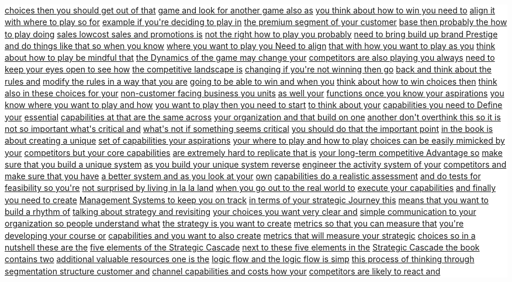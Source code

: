 [choices then you should get out of that](https://youtu.be/HYjUZP-54mE?t=460) [game and look for another game also as](https://youtu.be/HYjUZP-54mE?t=463) [you think about how to win you need to](https://youtu.be/HYjUZP-54mE?t=467) [align it with where to play so for](https://youtu.be/HYjUZP-54mE?t=470) [example if you're deciding to play in](https://youtu.be/HYjUZP-54mE?t=473) [the premium segment of your customer](https://youtu.be/HYjUZP-54mE?t=476) [base then probably the how to play doing](https://youtu.be/HYjUZP-54mE?t=480) [sales lowcost sales and promotions is](https://youtu.be/HYjUZP-54mE?t=484) [not the right how to play you probably](https://youtu.be/HYjUZP-54mE?t=488) [need to bring build up brand Prestige](https://youtu.be/HYjUZP-54mE?t=490) [and do things like that so when you know](https://youtu.be/HYjUZP-54mE?t=494) [where you want to play you Need to align](https://youtu.be/HYjUZP-54mE?t=498) [that with how you want to play as you](https://youtu.be/HYjUZP-54mE?t=500) [think about how to play be mindful that](https://youtu.be/HYjUZP-54mE?t=503) [the Dynamics of the game may change your](https://youtu.be/HYjUZP-54mE?t=506) [competitors are also playing you always](https://youtu.be/HYjUZP-54mE?t=509) [need to keep your eyes open to see how](https://youtu.be/HYjUZP-54mE?t=512) [the competitive landscape is](https://youtu.be/HYjUZP-54mE?t=515) [changing if you're not winning then go](https://youtu.be/HYjUZP-54mE?t=518) [back and think about the rules and](https://youtu.be/HYjUZP-54mE?t=522) [modify the rules in a way that you are](https://youtu.be/HYjUZP-54mE?t=524) [going to be able to win and when you](https://youtu.be/HYjUZP-54mE?t=527) [think about how to win choices then](https://youtu.be/HYjUZP-54mE?t=530) [think also in these choices for your](https://youtu.be/HYjUZP-54mE?t=533) [non-customer facing business you units](https://youtu.be/HYjUZP-54mE?t=536) [as well your](https://youtu.be/HYjUZP-54mE?t=539) [functions once you know your aspirations](https://youtu.be/HYjUZP-54mE?t=541) [you know where you want to play and how](https://youtu.be/HYjUZP-54mE?t=544) [you want to play then you need to start](https://youtu.be/HYjUZP-54mE?t=546) [to think about your](https://youtu.be/HYjUZP-54mE?t=549) [capabilities you need to Define your](https://youtu.be/HYjUZP-54mE?t=551) [essential](https://youtu.be/HYjUZP-54mE?t=555) [capabilities at that are the same across](https://youtu.be/HYjUZP-54mE?t=556) [your organization and that build on one](https://youtu.be/HYjUZP-54mE?t=559) [another don't overthink this so it is](https://youtu.be/HYjUZP-54mE?t=562) [not so important what's critical and](https://youtu.be/HYjUZP-54mE?t=566) [what's not if something seems critical](https://youtu.be/HYjUZP-54mE?t=568) [you should do that the important point](https://youtu.be/HYjUZP-54mE?t=571) [in the book is about creating a unique](https://youtu.be/HYjUZP-54mE?t=574) [set of capabilities your aspirations](https://youtu.be/HYjUZP-54mE?t=579) [your where to play and how to play](https://youtu.be/HYjUZP-54mE?t=581) [choices can be easily mimicked by your](https://youtu.be/HYjUZP-54mE?t=583) [competitors but your core capabilities](https://youtu.be/HYjUZP-54mE?t=587) [are extremely hard to replicate that is](https://youtu.be/HYjUZP-54mE?t=591) [your long-term competitive Advantage so](https://youtu.be/HYjUZP-54mE?t=594) [make sure that you build a unique system](https://youtu.be/HYjUZP-54mE?t=597) [as you build your unique system reverse](https://youtu.be/HYjUZP-54mE?t=601) [engineer the activity system of your](https://youtu.be/HYjUZP-54mE?t=604) [competitors and make sure that you have](https://youtu.be/HYjUZP-54mE?t=606) [a better system and as you look at your](https://youtu.be/HYjUZP-54mE?t=609) [own](https://youtu.be/HYjUZP-54mE?t=612) [capabilities do a realistic assessment](https://youtu.be/HYjUZP-54mE?t=614) [and do tests for feasibility so you're](https://youtu.be/HYjUZP-54mE?t=617) [not surprised by living in la la land](https://youtu.be/HYjUZP-54mE?t=621) [when you go out to the real world to](https://youtu.be/HYjUZP-54mE?t=624) [execute your capabilities](https://youtu.be/HYjUZP-54mE?t=627) [and finally you need to create](https://youtu.be/HYjUZP-54mE?t=630) [Management Systems to keep you on track](https://youtu.be/HYjUZP-54mE?t=632) [in terms of your strategic Journey this](https://youtu.be/HYjUZP-54mE?t=635) [means that you want to build a rhythm of](https://youtu.be/HYjUZP-54mE?t=638) [talking about strategy and revisiting](https://youtu.be/HYjUZP-54mE?t=641) [your choices you want very clear and](https://youtu.be/HYjUZP-54mE?t=643) [simple communication to your](https://youtu.be/HYjUZP-54mE?t=647) [organization so people understand what](https://youtu.be/HYjUZP-54mE?t=648) [the strategy is you want to create](https://youtu.be/HYjUZP-54mE?t=651) [metrics so that you can measure that](https://youtu.be/HYjUZP-54mE?t=654) [you're developing your course or](https://youtu.be/HYjUZP-54mE?t=657) [capabilities and you want to also create](https://youtu.be/HYjUZP-54mE?t=660) [metrics that will measure your strategic](https://youtu.be/HYjUZP-54mE?t=663) [choices so in a nutshell these are the](https://youtu.be/HYjUZP-54mE?t=667) [five elements of the Strategic Cascade](https://youtu.be/HYjUZP-54mE?t=671) [next to these five elements in the](https://youtu.be/HYjUZP-54mE?t=675) [Strategic Cascade the book contains two](https://youtu.be/HYjUZP-54mE?t=678) [additional valuable resources one is the](https://youtu.be/HYjUZP-54mE?t=681) [logic flow and the logic flow is simp](https://youtu.be/HYjUZP-54mE?t=685) [this process of thinking through](https://youtu.be/HYjUZP-54mE?t=689) [segmentation structure customer and](https://youtu.be/HYjUZP-54mE?t=692) [channel capabilities and costs how your](https://youtu.be/HYjUZP-54mE?t=695) [competitors are likely to react and](https://youtu.be/HYjUZP-54mE?t=699)